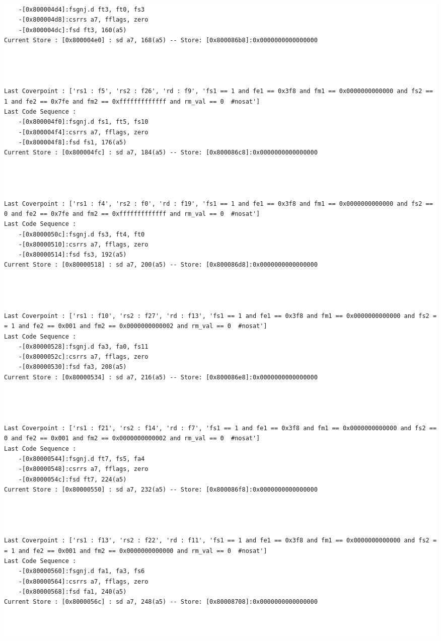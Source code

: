 ```
	-[0x800004d4]:fsgnj.d ft3, ft0, fs3
	-[0x800004d8]:csrrs a7, fflags, zero
	-[0x800004dc]:fsd ft3, 160(a5)
Current Store : [0x800004e0] : sd a7, 168(a5) -- Store: [0x800086b8]:0x0000000000000000




Last Coverpoint : ['rs1 : f5', 'rs2 : f26', 'rd : f9', 'fs1 == 1 and fe1 == 0x3f8 and fm1 == 0x0000000000000 and fs2 == 1 and fe2 == 0x7fe and fm2 == 0xfffffffffffff and rm_val == 0  #nosat']
Last Code Sequence : 
	-[0x800004f0]:fsgnj.d fs1, ft5, fs10
	-[0x800004f4]:csrrs a7, fflags, zero
	-[0x800004f8]:fsd fs1, 176(a5)
Current Store : [0x800004fc] : sd a7, 184(a5) -- Store: [0x800086c8]:0x0000000000000000




Last Coverpoint : ['rs1 : f4', 'rs2 : f0', 'rd : f19', 'fs1 == 1 and fe1 == 0x3f8 and fm1 == 0x0000000000000 and fs2 == 0 and fe2 == 0x7fe and fm2 == 0xfffffffffffff and rm_val == 0  #nosat']
Last Code Sequence : 
	-[0x8000050c]:fsgnj.d fs3, ft4, ft0
	-[0x80000510]:csrrs a7, fflags, zero
	-[0x80000514]:fsd fs3, 192(a5)
Current Store : [0x80000518] : sd a7, 200(a5) -- Store: [0x800086d8]:0x0000000000000000




Last Coverpoint : ['rs1 : f10', 'rs2 : f27', 'rd : f13', 'fs1 == 1 and fe1 == 0x3f8 and fm1 == 0x0000000000000 and fs2 == 1 and fe2 == 0x001 and fm2 == 0x0000000000002 and rm_val == 0  #nosat']
Last Code Sequence : 
	-[0x80000528]:fsgnj.d fa3, fa0, fs11
	-[0x8000052c]:csrrs a7, fflags, zero
	-[0x80000530]:fsd fa3, 208(a5)
Current Store : [0x80000534] : sd a7, 216(a5) -- Store: [0x800086e8]:0x0000000000000000




Last Coverpoint : ['rs1 : f21', 'rs2 : f14', 'rd : f7', 'fs1 == 1 and fe1 == 0x3f8 and fm1 == 0x0000000000000 and fs2 == 0 and fe2 == 0x001 and fm2 == 0x0000000000002 and rm_val == 0  #nosat']
Last Code Sequence : 
	-[0x80000544]:fsgnj.d ft7, fs5, fa4
	-[0x80000548]:csrrs a7, fflags, zero
	-[0x8000054c]:fsd ft7, 224(a5)
Current Store : [0x80000550] : sd a7, 232(a5) -- Store: [0x800086f8]:0x0000000000000000




Last Coverpoint : ['rs1 : f13', 'rs2 : f22', 'rd : f11', 'fs1 == 1 and fe1 == 0x3f8 and fm1 == 0x0000000000000 and fs2 == 1 and fe2 == 0x001 and fm2 == 0x0000000000000 and rm_val == 0  #nosat']
Last Code Sequence : 
	-[0x80000560]:fsgnj.d fa1, fa3, fs6
	-[0x80000564]:csrrs a7, fflags, zero
	-[0x80000568]:fsd fa1, 240(a5)
Current Store : [0x8000056c] : sd a7, 248(a5) -- Store: [0x80008708]:0x0000000000000000




```